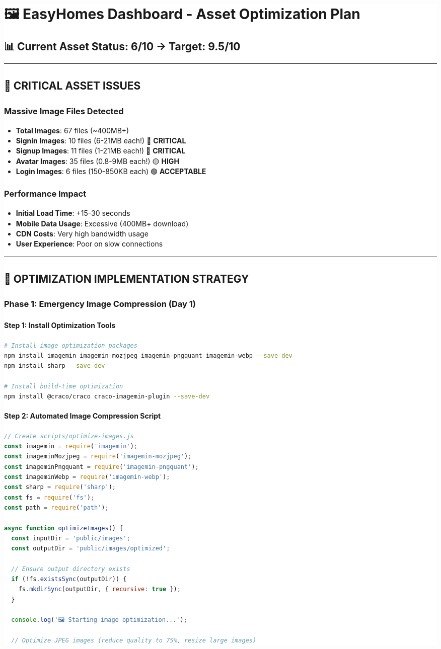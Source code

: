 # 🖼️ EasyHomes Dashboard - Asset Optimization Plan

## 📊 **Current Asset Status: 6/10 → Target: 9.5/10**

---

## 🚨 **CRITICAL ASSET ISSUES**

### **Massive Image Files Detected**
- **Total Images**: 67 files (~400MB+)
- **Signin Images**: 10 files (6-21MB each!) 🔴 **CRITICAL**
- **Signup Images**: 11 files (1-21MB each!) 🔴 **CRITICAL** 
- **Avatar Images**: 35 files (0.8-9MB each!) 🟡 **HIGH**
- **Login Images**: 6 files (150-850KB each) 🟢 **ACCEPTABLE**

### **Performance Impact**
- **Initial Load Time**: +15-30 seconds
- **Mobile Data Usage**: Excessive (400MB+ download)
- **CDN Costs**: Very high bandwidth usage
- **User Experience**: Poor on slow connections

---

## 🔧 **OPTIMIZATION IMPLEMENTATION STRATEGY**

### **Phase 1: Emergency Image Compression (Day 1)**

#### **Step 1: Install Optimization Tools**
```bash
# Install image optimization packages
npm install imagemin imagemin-mozjpeg imagemin-pngquant imagemin-webp --save-dev
npm install sharp --save-dev

# Install build-time optimization
npm install @craco/craco craco-imagemin-plugin --save-dev
```

#### **Step 2: Automated Image Compression Script**
```javascript
// Create scripts/optimize-images.js
const imagemin = require('imagemin');
const imageminMozjpeg = require('imagemin-mozjpeg');
const imageminPngquant = require('imagemin-pngquant');
const imageminWebp = require('imagemin-webp');
const sharp = require('sharp');
const fs = require('fs');
const path = require('path');

async function optimizeImages() {
  const inputDir = 'public/images';
  const outputDir = 'public/images/optimized';
  
  // Ensure output directory exists
  if (!fs.existsSync(outputDir)) {
    fs.mkdirSync(outputDir, { recursive: true });
  }
  
  console.log('🖼️ Starting image optimization...');
  
  // Optimize JPEG images (reduce quality to 75%, resize large images)
```